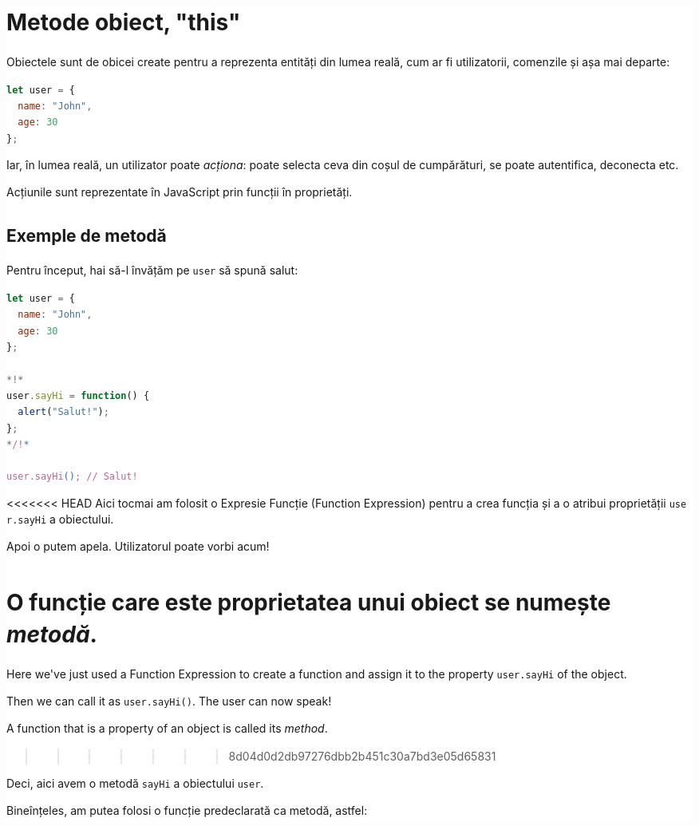 # Metode obiect, "this"

Obiectele sunt de obicei create pentru a reprezenta entități din lumea reală, cum ar fi utilizatorii, comenzile și așa mai departe:

```js
let user = {
  name: "John",
  age: 30
};
```

Iar, în lumea reală, un utilizator poate *acționa*: poate selecta ceva din coșul de cumpărături, se poate autentifica, deconecta etc.

Acțiunile sunt reprezentate în JavaScript prin funcții în proprietăți.

## Exemple de metodă

Pentru început, hai să-l învățăm pe `user` să spună salut:

```js run
let user = {
  name: "John",
  age: 30
};

*!*
user.sayHi = function() {
  alert("Salut!");
};
*/!*

user.sayHi(); // Salut!
```

<<<<<<< HEAD
Aici tocmai am folosit o Expresie Funcție (Function Expression) pentru a crea funcția și a o atribui proprietății `user.sayHi` a obiectului.

Apoi o putem apela. Utilizatorul poate vorbi acum!

O funcție care este proprietatea unui obiect se numește *metodă*.
=======
Here we've just used a Function Expression to create a function and assign it to the property `user.sayHi` of the object.

Then we can call it as `user.sayHi()`. The user can now speak!

A function that is a property of an object is called its *method*.
>>>>>>> 8d04d0d2db97276dbb2b451c30a7bd3e05d65831

Deci, aici avem o metodă `sayHi` a obiectului `user`.

Bineînțeles, am putea folosi o funcție predeclarată ca metodă, astfel:
